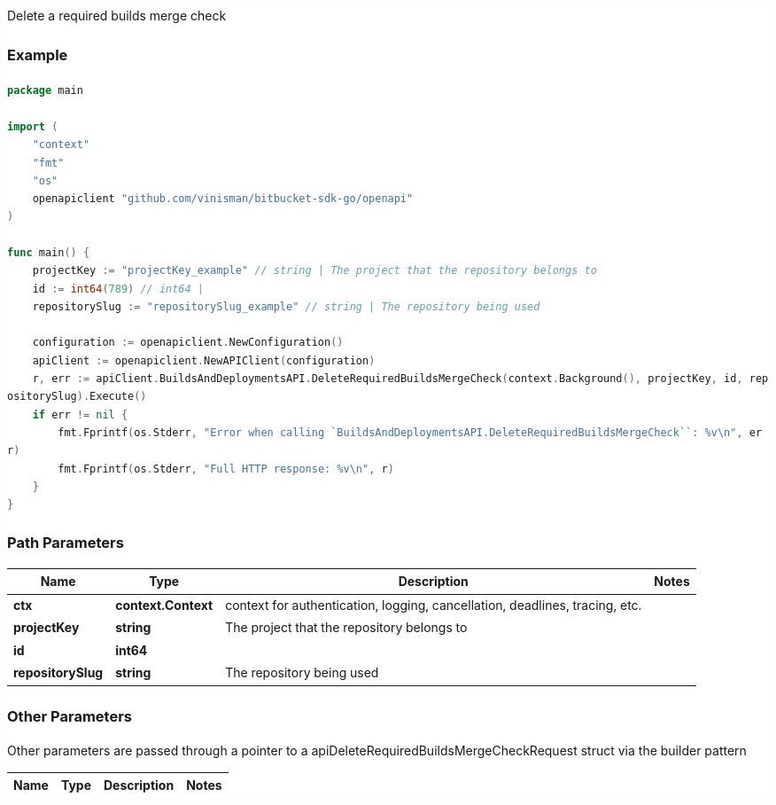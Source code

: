 Delete a required builds merge check



### Example

```go
package main

import (
	"context"
	"fmt"
	"os"
	openapiclient "github.com/vinisman/bitbucket-sdk-go/openapi"
)

func main() {
	projectKey := "projectKey_example" // string | The project that the repository belongs to
	id := int64(789) // int64 | 
	repositorySlug := "repositorySlug_example" // string | The repository being used

	configuration := openapiclient.NewConfiguration()
	apiClient := openapiclient.NewAPIClient(configuration)
	r, err := apiClient.BuildsAndDeploymentsAPI.DeleteRequiredBuildsMergeCheck(context.Background(), projectKey, id, repositorySlug).Execute()
	if err != nil {
		fmt.Fprintf(os.Stderr, "Error when calling `BuildsAndDeploymentsAPI.DeleteRequiredBuildsMergeCheck``: %v\n", err)
		fmt.Fprintf(os.Stderr, "Full HTTP response: %v\n", r)
	}
}
```

### Path Parameters


Name | Type | Description  | Notes
------------- | ------------- | ------------- | -------------
**ctx** | **context.Context** | context for authentication, logging, cancellation, deadlines, tracing, etc.
**projectKey** | **string** | The project that the repository belongs to | 
**id** | **int64** |  | 
**repositorySlug** | **string** | The repository being used | 

### Other Parameters

Other parameters are passed through a pointer to a apiDeleteRequiredBuildsMergeCheckRequest struct via the builder pattern


Name | Type | Description  | Notes
------------- | ------------- | ------------- | -------------



